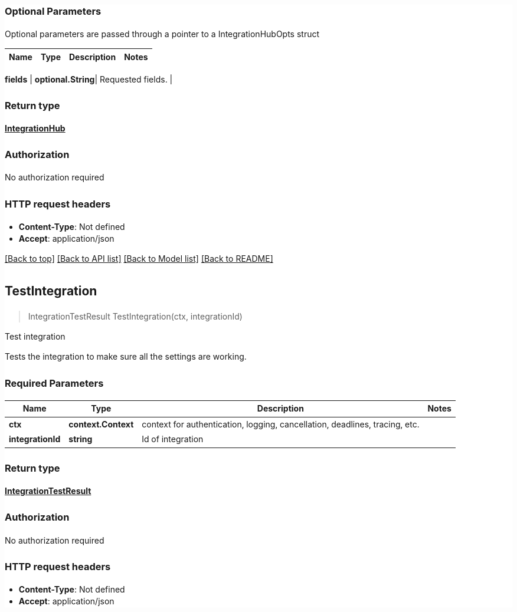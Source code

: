### Optional Parameters

Optional parameters are passed through a pointer to a IntegrationHubOpts struct


Name | Type | Description  | Notes
------------- | ------------- | ------------- | -------------

 **fields** | **optional.String**| Requested fields. | 

### Return type

[**IntegrationHub**](IntegrationHub.md)

### Authorization

No authorization required

### HTTP request headers

- **Content-Type**: Not defined
- **Accept**: application/json

[[Back to top]](#) [[Back to API list]](../README.md#documentation-for-api-endpoints)
[[Back to Model list]](../README.md#documentation-for-models)
[[Back to README]](../README.md)


## TestIntegration

> IntegrationTestResult TestIntegration(ctx, integrationId)

Test integration

Tests the integration to make sure all the settings are working.

### Required Parameters


Name | Type | Description  | Notes
------------- | ------------- | ------------- | -------------
**ctx** | **context.Context** | context for authentication, logging, cancellation, deadlines, tracing, etc.
**integrationId** | **string**| Id of integration | 

### Return type

[**IntegrationTestResult**](IntegrationTestResult.md)

### Authorization

No authorization required

### HTTP request headers

- **Content-Type**: Not defined
- **Accept**: application/json
